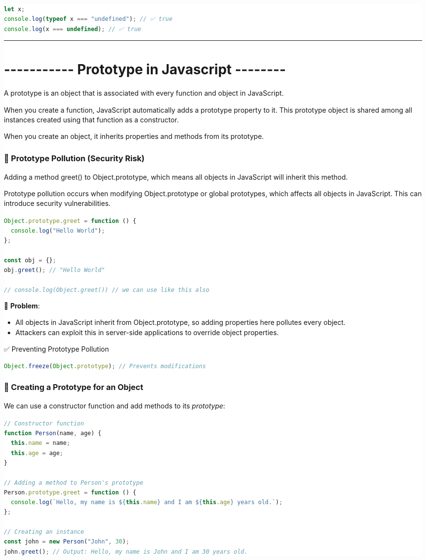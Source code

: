 ```javascript
let x;
console.log(typeof x === "undefined"); // ✅ true
console.log(x === undefined); // ✅ true
```

---

# ----------- Prototype in Javascript --------

A prototype is an object that is associated with every function and object in JavaScript.

When you create a function, JavaScript automatically adds a prototype property to it. This prototype object is shared among all instances created using that function as a constructor.

When you create an object, it inherits properties and methods from its prototype.

### 📌 Prototype Pollution (Security Risk)

Adding a method greet() to Object.prototype, which means all objects in JavaScript will inherit this method.

Prototype pollution occurs when modifying Object.prototype or global prototypes, which affects all objects in JavaScript. This can introduce security vulnerabilities.

```javascript
Object.prototype.greet = function () {
  console.log("Hello World");
};

const obj = {};
obj.greet(); // "Hello World"

// console.log(Object.greet()) // we can use like this also
```

🔴 **Problem**:

- All objects in JavaScript inherit from Object.prototype, so adding properties here pollutes every object.
- Attackers can exploit this in server-side applications to override object properties.

✅ Preventing Prototype Pollution

```javascript
Object.freeze(Object.prototype); // Prevents modifications
```

### 📌 Creating a Prototype for an Object

We can use a constructor function and add methods to its _prototype_:

```javascript
// Constructor function
function Person(name, age) {
  this.name = name;
  this.age = age;
}

// Adding a method to Person's prototype
Person.prototype.greet = function () {
  console.log(`Hello, my name is ${this.name} and I am ${this.age} years old.`);
};

// Creating an instance
const john = new Person("John", 30);
john.greet(); // Output: Hello, my name is John and I am 30 years old.
```

